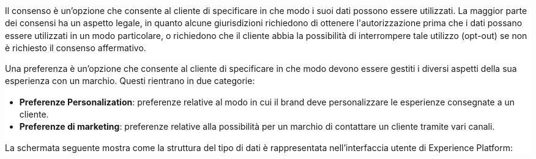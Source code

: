 Il consenso è un’opzione che consente al cliente di specificare in che modo i suoi dati possono essere utilizzati. La maggior parte dei consensi ha un aspetto legale, in quanto alcune giurisdizioni richiedono di ottenere l&#39;autorizzazione prima che i dati possano essere utilizzati in un modo particolare, o richiedono che il cliente abbia la possibilità di interrompere tale utilizzo (opt-out) se non è richiesto il consenso affermativo.

Una preferenza è un’opzione che consente al cliente di specificare in che modo devono essere gestiti i diversi aspetti della sua esperienza con un marchio. Questi rientrano in due categorie:

* **Preferenze Personalization**: preferenze relative al modo in cui il brand deve personalizzare le esperienze consegnate a un cliente.
* **Preferenze di marketing**: preferenze relative alla possibilità per un marchio di contattare un cliente tramite vari canali.

La schermata seguente mostra come la struttura del tipo di dati è rappresentata nell’interfaccia utente di Experience Platform:
